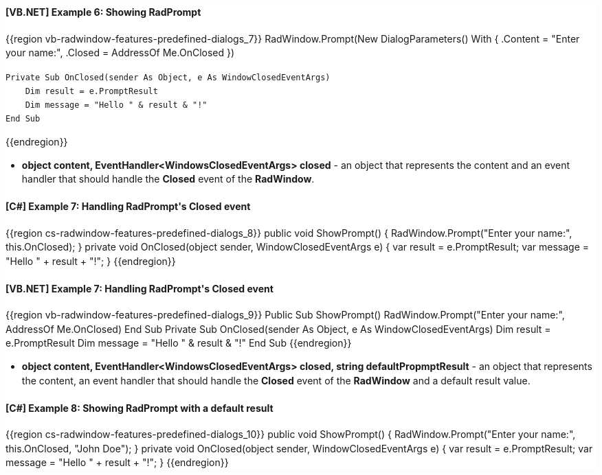 #### __[VB.NET] Example 6: Showing RadPrompt__

{{region vb-radwindow-features-predefined-dialogs_7}}
	RadWindow.Prompt(New DialogParameters() With {
		.Content = "Enter your name:",
		.Closed = AddressOf Me.OnClosed
	})

	Private Sub OnClosed(sender As Object, e As WindowClosedEventArgs)
		Dim result = e.PromptResult
		Dim message = "Hello " & result & "!"
	End Sub
{{endregion}}

* __object content, EventHandler\<WindowsClosedEventArgs\> closed__ - an object that represents the content and an event handler that should handle the __Closed__ event of the __RadWindow__.

#### __[C#] Example 7: Handling RadPrompt's Closed event__

{{region cs-radwindow-features-predefined-dialogs_8}}
	public void ShowPrompt()
	{
	    RadWindow.Prompt("Enter your name:", this.OnClosed);
	}
	private void OnClosed(object sender, WindowClosedEventArgs e)
	{
	    var result = e.PromptResult;
	    var message = "Hello " + result + "!";
	}
{{endregion}}

#### __[VB.NET] Example 7: Handling RadPrompt's Closed event__

{{region vb-radwindow-features-predefined-dialogs_9}}
	Public Sub ShowPrompt()
	    RadWindow.Prompt("Enter your name:", AddressOf Me.OnClosed)
	End Sub
	Private Sub OnClosed(sender As Object, e As WindowClosedEventArgs)
		Dim result = e.PromptResult
		Dim message = "Hello " & result & "!"
	End Sub
{{endregion}}

* __object content, EventHandler\<WindowsClosedEventArgs\> closed, string defaultPropmptResult__ - an object that represents the content, an event handler that should handle the __Closed__ event of the __RadWindow__ and a default result value.

#### __[C#] Example 8: Showing RadPrompt with a default result__

{{region cs-radwindow-features-predefined-dialogs_10}}
	public void ShowPrompt()
	{
	    RadWindow.Prompt("Enter your name:", this.OnClosed, "John Doe");
	}
	private void OnClosed(object sender, WindowClosedEventArgs e)
	{
	    var result = e.PromptResult;
	    var message = "Hello " + result + "!";
	}
{{endregion}}
